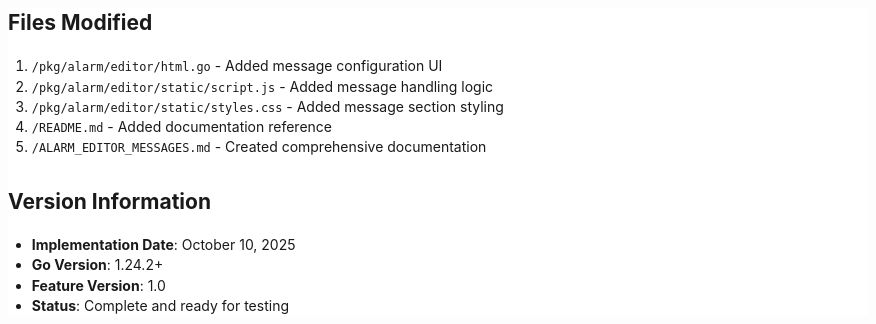 ## Files Modified

1. `/pkg/alarm/editor/html.go` - Added message configuration UI
2. `/pkg/alarm/editor/static/script.js` - Added message handling logic
3. `/pkg/alarm/editor/static/styles.css` - Added message section styling
4. `/README.md` - Added documentation reference
5. `/ALARM_EDITOR_MESSAGES.md` - Created comprehensive documentation

## Version Information

- **Implementation Date**: October 10, 2025
- **Go Version**: 1.24.2+
- **Feature Version**: 1.0
- **Status**: Complete and ready for testing
